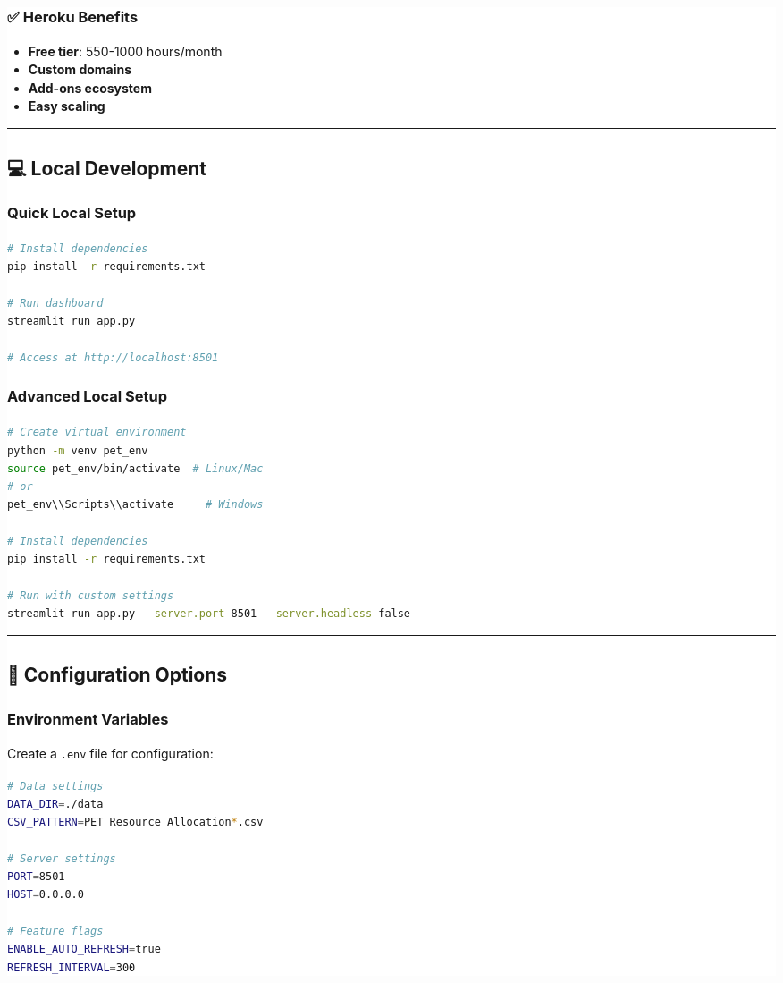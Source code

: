 ### ✅ Heroku Benefits
- **Free tier**: 550-1000 hours/month
- **Custom domains**
- **Add-ons ecosystem**
- **Easy scaling**

---

## 💻 Local Development

### Quick Local Setup

```bash
# Install dependencies
pip install -r requirements.txt

# Run dashboard
streamlit run app.py

# Access at http://localhost:8501
```

### Advanced Local Setup

```bash
# Create virtual environment
python -m venv pet_env
source pet_env/bin/activate  # Linux/Mac
# or
pet_env\\Scripts\\activate     # Windows

# Install dependencies
pip install -r requirements.txt

# Run with custom settings
streamlit run app.py --server.port 8501 --server.headless false
```

---

## 🔧 Configuration Options

### Environment Variables

Create a `.env` file for configuration:

```bash
# Data settings
DATA_DIR=./data
CSV_PATTERN=PET Resource Allocation*.csv

# Server settings
PORT=8501
HOST=0.0.0.0

# Feature flags
ENABLE_AUTO_REFRESH=true
REFRESH_INTERVAL=300
```
